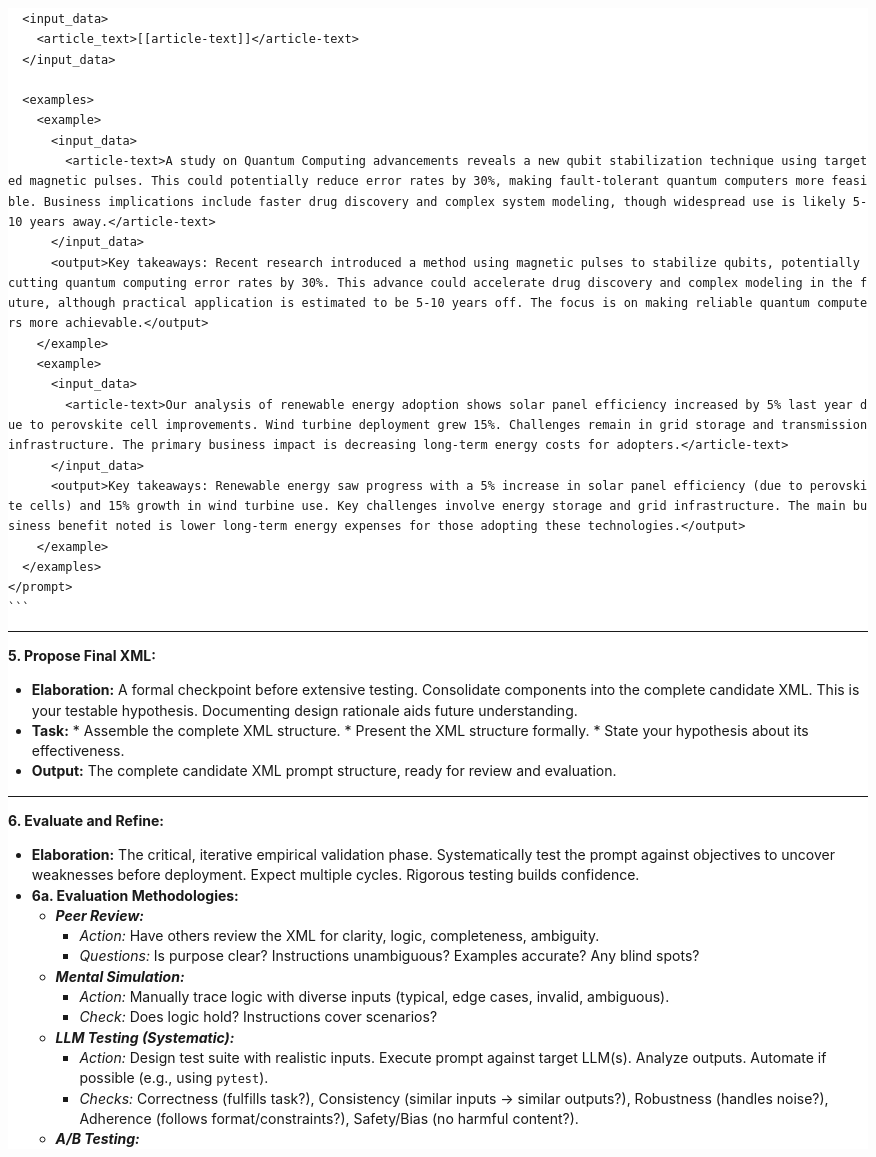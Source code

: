       <input_data>
        <article_text>[[article-text]]</article-text>
      </input_data>

      <examples>
        <example>
          <input_data>
            <article-text>A study on Quantum Computing advancements reveals a new qubit stabilization technique using targeted magnetic pulses. This could potentially reduce error rates by 30%, making fault-tolerant quantum computers more feasible. Business implications include faster drug discovery and complex system modeling, though widespread use is likely 5-10 years away.</article-text>
          </input_data>
          <output>Key takeaways: Recent research introduced a method using magnetic pulses to stabilize qubits, potentially cutting quantum computing error rates by 30%. This advance could accelerate drug discovery and complex modeling in the future, although practical application is estimated to be 5-10 years off. The focus is on making reliable quantum computers more achievable.</output>
        </example>
        <example>
          <input_data>
            <article-text>Our analysis of renewable energy adoption shows solar panel efficiency increased by 5% last year due to perovskite cell improvements. Wind turbine deployment grew 15%. Challenges remain in grid storage and transmission infrastructure. The primary business impact is decreasing long-term energy costs for adopters.</article-text>
          </input_data>
          <output>Key takeaways: Renewable energy saw progress with a 5% increase in solar panel efficiency (due to perovskite cells) and 15% growth in wind turbine use. Key challenges involve energy storage and grid infrastructure. The main business benefit noted is lower long-term energy expenses for those adopting these technologies.</output>
        </example>
      </examples>
    </prompt>
    ```

---

**5. Propose Final XML:**

* **Elaboration:** A formal checkpoint before extensive testing. Consolidate components into the complete candidate XML. This is your testable hypothesis. Documenting design rationale aids future understanding.
* **Task:**
        * Assemble the complete XML structure.
        * Present the XML structure formally.
        * State your hypothesis about its effectiveness.
* **Output:** The complete candidate XML prompt structure, ready for review and evaluation.

---

**6. Evaluate and Refine:**

* **Elaboration:** The critical, iterative empirical validation phase. Systematically test the prompt against objectives to uncover weaknesses before deployment. Expect multiple cycles. Rigorous testing builds confidence.
* **6a. Evaluation Methodologies:**
    * ***Peer Review:***
        * *Action:* Have others review the XML for clarity, logic, completeness, ambiguity.
        * *Questions:* Is purpose clear? Instructions unambiguous? Examples accurate? Any blind spots?
    * ***Mental Simulation:***
        * *Action:* Manually trace logic with diverse inputs (typical, edge cases, invalid, ambiguous).
        * *Check:* Does logic hold? Instructions cover scenarios?
    * ***LLM Testing (Systematic):***
        * *Action:* Design test suite with realistic inputs. Execute prompt against target LLM(s). Analyze outputs. Automate if possible (e.g., using `pytest`).
        * *Checks:* Correctness (fulfills task?), Consistency (similar inputs -> similar outputs?), Robustness (handles noise?), Adherence (follows format/constraints?), Safety/Bias (no harmful content?).
    * ***A/B Testing:***